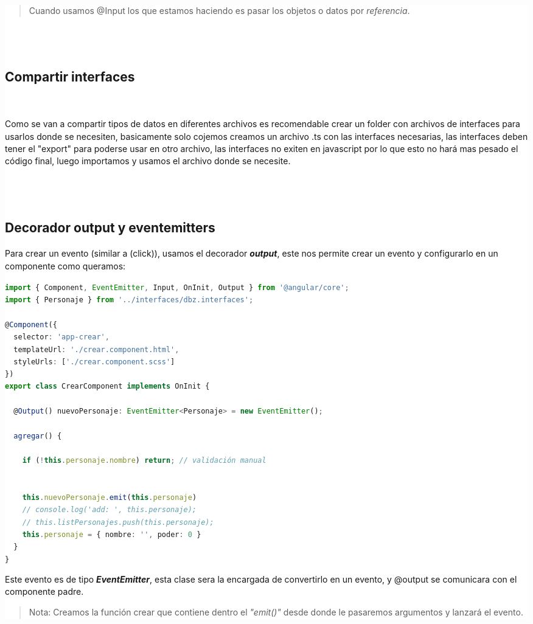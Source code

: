 > Cuando usamos @Input los que estamos haciendo es pasar los objetos o datos por *referencia*.

<br>
<br>

## Compartir interfaces

<br>

Como se van a compartir tipos de datos en diferentes archivos es recomendable crear un folder con archivos de interfaces para usarlos donde se necesiten, basicamente solo cojemos creamos un archivo .ts con las interfaces necesarias, las interfaces deben tener el "export" para poderse usar en otro archivo, las interfaces no exiten en javascript por lo que esto no hará mas pesado el código final, luego importamos y usamos el archivo donde se necesite.



<br>
<br>

## Decorador output y eventemitters

Para crear un evento (similar a (click)), usamos el decorador ***output***, este nos permite crear un evento y configurarlo en un componente como queramos:

```typescript
import { Component, EventEmitter, Input, OnInit, Output } from '@angular/core';
import { Personaje } from '../interfaces/dbz.interfaces';

@Component({
  selector: 'app-crear',
  templateUrl: './crear.component.html',
  styleUrls: ['./crear.component.scss']
})
export class CrearComponent implements OnInit {

  @Output() nuevoPersonaje: EventEmitter<Personaje> = new EventEmitter();

  agregar() {

    if (!this.personaje.nombre) return; // validación manual


    this.nuevoPersonaje.emit(this.personaje)
    // console.log('add: ', this.personaje);
    // this.listPersonajes.push(this.personaje);
    this.personaje = { nombre: '', poder: 0 }
  }
}
```
Este evento es de tipo ***EventEmitter***, esta clase sera la encargada de convertirlo en un evento, y @output se comunicara con el componente padre.
> Nota: Creamos la función crear que contiene dentro el *"emit()"* desde donde le pasaremos argumentos y lanzará el evento.
